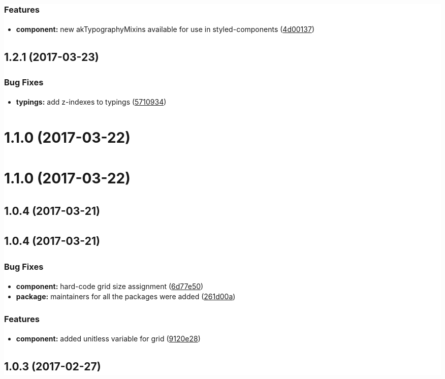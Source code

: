 
### Features

* **component:** new akTypographyMixins available for use in styled-components ([4d00137](https://bitbucket.org/atlassian/atlaskit/commits/4d00137))



<a name="1.2.1"></a>
## 1.2.1 (2017-03-23)


### Bug Fixes

* **typings:** add z-indexes to typings ([5710934](https://bitbucket.org/atlassian/atlaskit/commits/5710934))



<a name="1.1.0"></a>
# 1.1.0 (2017-03-22)



<a name="1.1.0"></a>
# 1.1.0 (2017-03-22)



<a name="1.0.4"></a>
## 1.0.4 (2017-03-21)



<a name="1.0.4"></a>
## 1.0.4 (2017-03-21)


### Bug Fixes

* **component:** hard-code grid size assignment ([6d77e50](https://bitbucket.org/atlassian/atlaskit/commits/6d77e50))
* **package:** maintainers for all the packages were added ([261d00a](https://bitbucket.org/atlassian/atlaskit/commits/261d00a))


### Features

* **component:** added unitless variable for grid ([9120e28](https://bitbucket.org/atlassian/atlaskit/commits/9120e28))



<a name="1.0.3"></a>
## 1.0.3 (2017-02-27)
